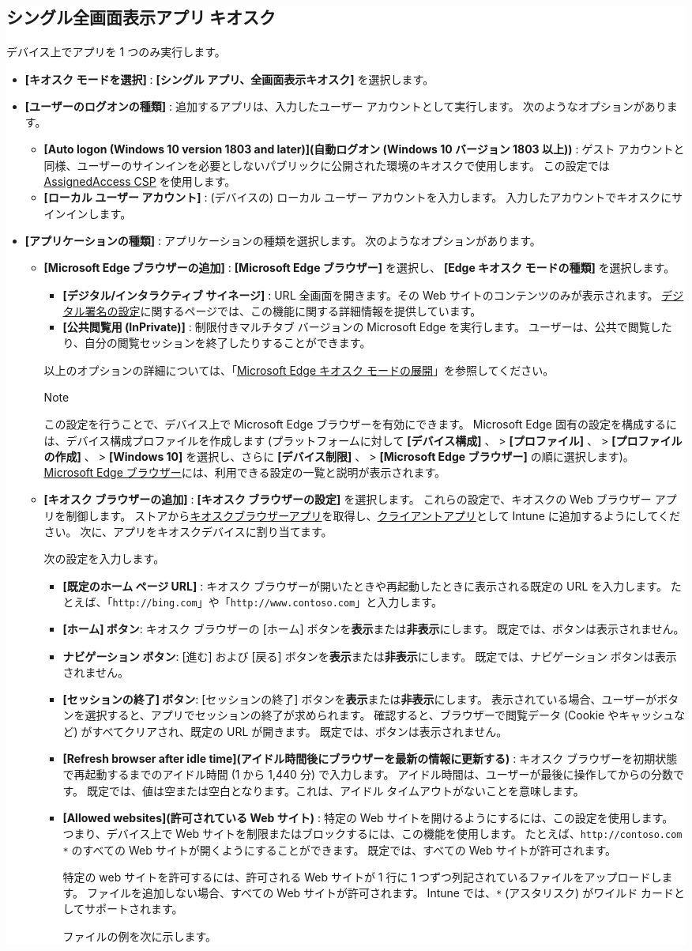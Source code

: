 ## <a name="single-full-screen-app-kiosks"></a>シングル全画面表示アプリ キオスク

デバイス上でアプリを 1 つのみ実行します。

- **[キオスク モードを選択]** : **[シングル アプリ、全画面表示キオスク]** を選択します。

- **[ユーザーのログオンの種類]** : 追加するアプリは、入力したユーザー アカウントとして実行します。 次のようなオプションがあります。

  - **[Auto logon (Windows 10 version 1803 and later)]\(自動ログオン (Windows 10 バージョン 1803 以上)\)** : ゲスト アカウントと同様、ユーザーのサインインを必要としないパブリックに公開された環境のキオスクで使用します。 この設定では [AssignedAccess CSP](https://docs.microsoft.com/windows/client-management/mdm/assignedaccess-csp) を使用します。
  - **[ローカル ユーザー アカウント]** : (デバイスの) ローカル ユーザー アカウントを入力します。 入力したアカウントでキオスクにサインインします。

- **[アプリケーションの種類]** : アプリケーションの種類を選択します。 次のようなオプションがあります。

  - **[Microsoft Edge ブラウザーの追加]** : **[Microsoft Edge ブラウザー]** を選択し、 **[Edge キオスク モードの種類]** を選択します。

    - **[デジタル/インタラクティブ サイネージ]** : URL 全画面を開きます。その Web サイトのコンテンツのみが表示されます。 [デジタル署名の設定](https://docs.microsoft.com/windows/configuration/setup-digital-signage)に関するページでは、この機能に関する詳細情報を提供しています。
    - **[公共閲覧用 (InPrivate)]** : 制限付きマルチタブ バージョンの Microsoft Edge を実行します。 ユーザーは、公共で閲覧したり、自分の閲覧セッションを終了したりすることができます。

    以上のオプションの詳細については、「[Microsoft Edge キオスク モードの展開](https://docs.microsoft.com/microsoft-edge/deploy/microsoft-edge-kiosk-mode-deploy#supported-configuration-types)」を参照してください。

    > [!NOTE]
    > この設定を行うことで、デバイス上で Microsoft Edge ブラウザーを有効にできます。 Microsoft Edge 固有の設定を構成するには、デバイス構成プロファイルを作成します (プラットフォームに対して **[デバイス構成]** 、 >  **[プロファイル]** 、 >  **[プロファイルの作成]** 、 >  **[Windows 10]** を選択し、さらに **[デバイス制限]** 、 >   **[Microsoft Edge ブラウザー]** の順に選択します)。 [Microsoft Edge ブラウザー](device-restrictions-windows-10.md#microsoft-edge-browser)には、利用できる設定の一覧と説明が表示されます。

  - **[キオスク ブラウザーの追加]** : **[キオスク ブラウザーの設定]** を選択します。 これらの設定で、キオスクの Web ブラウザー アプリを制御します。 ストアから[キオスクブラウザーアプリ](https://businessstore.microsoft.com/store/details/kiosk-browser/9NGB5S5XG2KP)を取得し、[クライアントアプリ](apps-add.md)として Intune に追加するようにしてください。 次に、アプリをキオスクデバイスに割り当てます。

    次の設定を入力します。

    - **[既定のホーム ページ URL]** : キオスク ブラウザーが開いたときや再起動したときに表示される既定の URL を入力します。 たとえば、「`http://bing.com`」や「`http://www.contoso.com`」と入力します。

    - **[ホーム] ボタン**: キオスク ブラウザーの [ホーム] ボタンを**表示**または**非表示**にします。 既定では、ボタンは表示されません。

    - **ナビゲーション ボタン**: [進む] および [戻る] ボタンを**表示**または**非表示**にします。 既定では、ナビゲーション ボタンは表示されません。

    - **[セッションの終了] ボタン**: [セッションの終了] ボタンを**表示**または**非表示**にします。 表示されている場合、ユーザーがボタンを選択すると、アプリでセッションの終了が求められます。 確認すると、ブラウザーで閲覧データ (Cookie やキャッシュなど) がすべてクリアされ、既定の URL が開きます。 既定では、ボタンは表示されません。

    - **[Refresh browser after idle time]\(アイドル時間後にブラウザーを最新の情報に更新する\)** : キオスク ブラウザーを初期状態で再起動するまでのアイドル時間 (1 から 1,440 分) で入力します。 アイドル時間は、ユーザーが最後に操作してからの分数です。 既定では、値は空または空白となります。これは、アイドル タイムアウトがないことを意味します。

    - **[Allowed websites]\(許可されている Web サイト\)** : 特定の Web サイトを開けるようにするには、この設定を使用します。 つまり、デバイス上で Web サイトを制限またはブロックするには、この機能を使用します。 たとえば、`http://contoso.com*` のすべての Web サイトが開くようにすることができます。 既定では、すべての Web サイトが許可されます。

      特定の web サイトを許可するには、許可される Web サイトが 1 行に 1 つずつ列記されているファイルをアップロードします。 ファイルを追加しない場合、すべての Web サイトが許可されます。 Intune では、`*` (アスタリスク) がワイルド カードとしてサポートされます。

      ファイルの例を次に示します。
